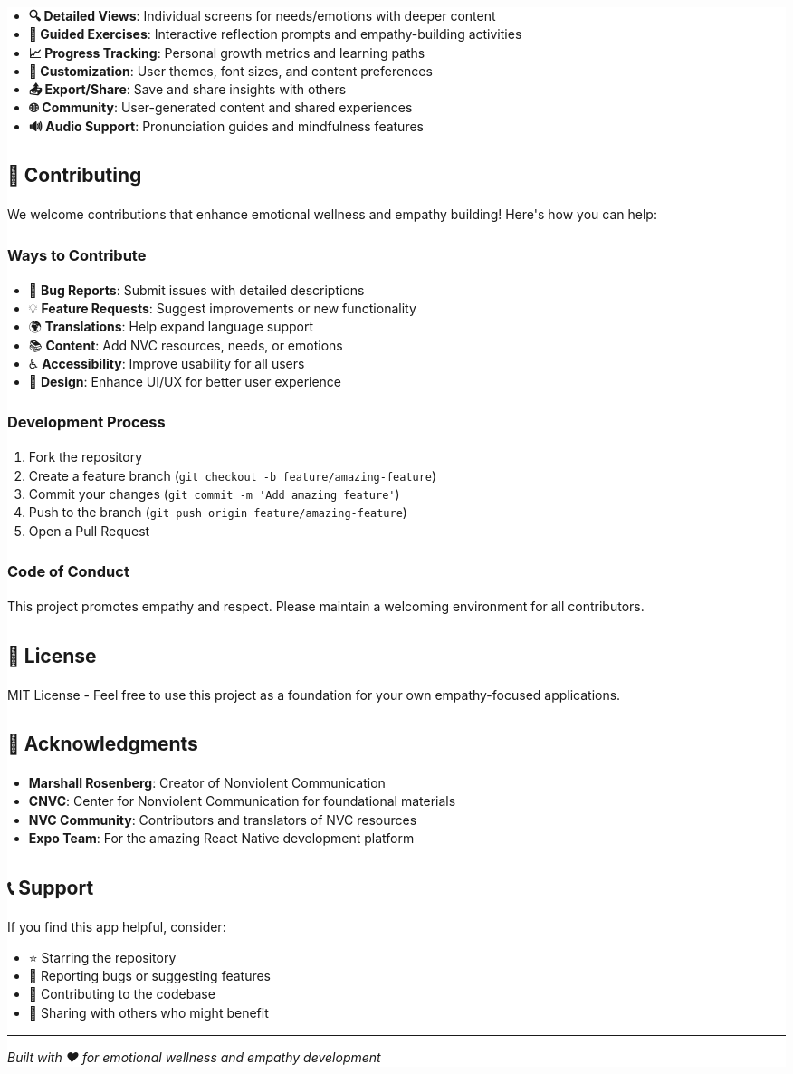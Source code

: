 - **🔍 Detailed Views**: Individual screens for needs/emotions with deeper content
- **🧘 Guided Exercises**: Interactive reflection prompts and empathy-building activities
- **📈 Progress Tracking**: Personal growth metrics and learning paths
- **🎨 Customization**: User themes, font sizes, and content preferences
- **📤 Export/Share**: Save and share insights with others
- **🌐 Community**: User-generated content and shared experiences
- **🔊 Audio Support**: Pronunciation guides and mindfulness features

## 🤝 Contributing

We welcome contributions that enhance emotional wellness and empathy building! Here's how you can help:

### Ways to Contribute
- 🐛 **Bug Reports**: Submit issues with detailed descriptions
- 💡 **Feature Requests**: Suggest improvements or new functionality  
- 🌍 **Translations**: Help expand language support
- 📚 **Content**: Add NVC resources, needs, or emotions
- ♿ **Accessibility**: Improve usability for all users
- 🎨 **Design**: Enhance UI/UX for better user experience

### Development Process
1. Fork the repository
2. Create a feature branch (`git checkout -b feature/amazing-feature`)
3. Commit your changes (`git commit -m 'Add amazing feature'`)
4. Push to the branch (`git push origin feature/amazing-feature`)
5. Open a Pull Request

### Code of Conduct
This project promotes empathy and respect. Please maintain a welcoming environment for all contributors.

## 📄 License

MIT License - Feel free to use this project as a foundation for your own empathy-focused applications.

## 🙏 Acknowledgments

- **Marshall Rosenberg**: Creator of Nonviolent Communication
- **CNVC**: Center for Nonviolent Communication for foundational materials
- **NVC Community**: Contributors and translators of NVC resources
- **Expo Team**: For the amazing React Native development platform

## 📞 Support

If you find this app helpful, consider:
- ⭐ Starring the repository
- 🐛 Reporting bugs or suggesting features
- 🤝 Contributing to the codebase
- 💬 Sharing with others who might benefit

---

*Built with ❤️ for emotional wellness and empathy development*